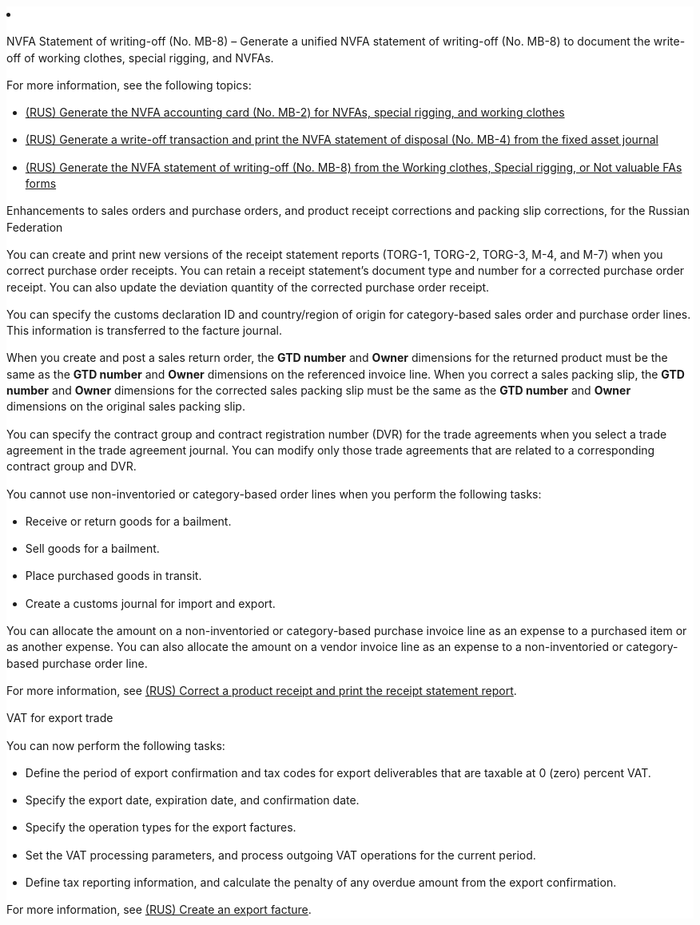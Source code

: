 <li><p>NVFA Statement of writing-off (No. MB-8) – Generate a unified NVFA statement of writing-off (No. MB-8) to document the write-off of working clothes, special rigging, and NVFAs.</p></li>
</ul>
<p>For more information, see the following topics:</p>
<ul>
<li><p><a href="rus-generate-the-nvfa-accounting-card-no-mb-2-for-nvfas-special-rigging-and-working-clothes.md">(RUS) Generate the NVFA accounting card (No. MB-2) for NVFAs, special rigging, and working clothes</a></p></li>
<li><p><a href="rus-generate-a-write-off-transaction-and-print-the-nvfa-statement-of-disposal-no-mb-4-from-the-fixed-asset-journal.md">(RUS) Generate a write-off transaction and print the NVFA statement of disposal (No. MB-4) from the fixed asset journal</a></p></li>
<li><p><a href="rus-generate-the-nvfa-statement-of-writing-off-no-mb-8-from-the-working-clothes-special-rigging-or-not-valuable-fas-forms.md">(RUS) Generate the NVFA statement of writing-off (No. MB-8) from the Working clothes, Special rigging, or Not valuable FAs forms</a></p></li>
</ul></td>
</tr>
<tr class="even">
<td><p>Enhancements to sales orders and purchase orders, and product receipt corrections and packing slip corrections, for the Russian Federation</p></td>
<td><p>You can create and print new versions of the receipt statement reports (TORG-1, TORG-2, TORG-3, M-4, and M-7) when you correct purchase order receipts. You can retain a receipt statement’s document type and number for a corrected purchase order receipt. You can also update the deviation quantity of the corrected purchase order receipt.</p>
<p>You can specify the customs declaration ID and country/region of origin for category-based sales order and purchase order lines. This information is transferred to the facture journal.</p>
<p>When you create and post a sales return order, the <strong>GTD number</strong> and <strong>Owner</strong> dimensions for the returned product must be the same as the <strong>GTD number</strong> and <strong>Owner</strong> dimensions on the referenced invoice line. When you correct a sales packing slip, the <strong>GTD number</strong> and <strong>Owner</strong> dimensions for the corrected sales packing slip must be the same as the <strong>GTD number</strong> and <strong>Owner</strong> dimensions on the original sales packing slip.</p>
<p>You can specify the contract group and contract registration number (DVR) for the trade agreements when you select a trade agreement in the trade agreement journal. You can modify only those trade agreements that are related to a corresponding contract group and DVR.</p>
<p>You cannot use non-inventoried or category-based order lines when you perform the following tasks:</p>
<ul>
<li><p>Receive or return goods for a bailment.</p></li>
<li><p>Sell goods for a bailment.</p></li>
<li><p>Place purchased goods in transit.</p></li>
<li><p>Create a customs journal for import and export.</p></li>
</ul>
<p>You can allocate the amount on a non-inventoried or category-based purchase invoice line as an expense to a purchased item or as another expense. You can also allocate the amount on a vendor invoice line as an expense to a non-inventoried or category-based purchase order line.</p>
<p>For more information, see <a href="rus-correct-a-product-receipt-and-print-the-receipt-statement-report.md">(RUS) Correct a product receipt and print the receipt statement report</a>.</p></td>
</tr>
<tr class="odd">
<td><p>VAT for export trade</p></td>
<td><p>You can now perform the following tasks:</p>
<ul>
<li><p>Define the period of export confirmation and tax codes for export deliverables that are taxable at 0 (zero) percent VAT.</p></li>
<li><p>Specify the export date, expiration date, and confirmation date.</p></li>
<li><p>Specify the operation types for the export factures.</p></li>
<li><p>Set the VAT processing parameters, and process outgoing VAT operations for the current period.</p></li>
<li><p>Define tax reporting information, and calculate the penalty of any overdue amount from the export confirmation.</p></li>
</ul>
<p>For more information, see <a href="rus-create-an-export-facture.md">(RUS) Create an export facture</a>.</p></td>
</tr>